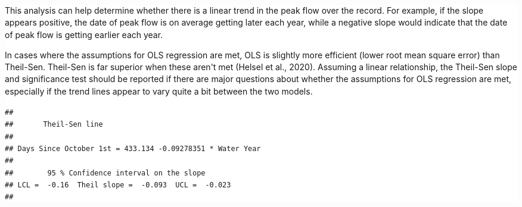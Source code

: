This analysis can help determine whether there is a linear trend in the
peak flow over the record. For example, if the slope appears positive,
the date of peak flow is on average getting later each year, while a
negative slope would indicate that the date of peak flow is getting
earlier each year.

In cases where the assumptions for OLS regression are met, OLS is
slightly more efficient (lower root mean square error) than Theil-Sen.
Theil-Sen is far superior when these aren't met (Helsel et al., 2020).
Assuming a linear relationship, the Theil-Sen slope and significance
test should be reported if there are major questions about whether the
assumptions for OLS regression are met, especially if the trend lines
appear to vary quite a bit between the two models.




```
##     
##       Theil-Sen line 
##     
## Days Since October 1st = 433.134 -0.09278351 * Water Year 
##  
##        95 % Confidence interval on the slope 
## LCL =  -0.16  Theil slope =  -0.093  UCL =  -0.023 
## 
```

